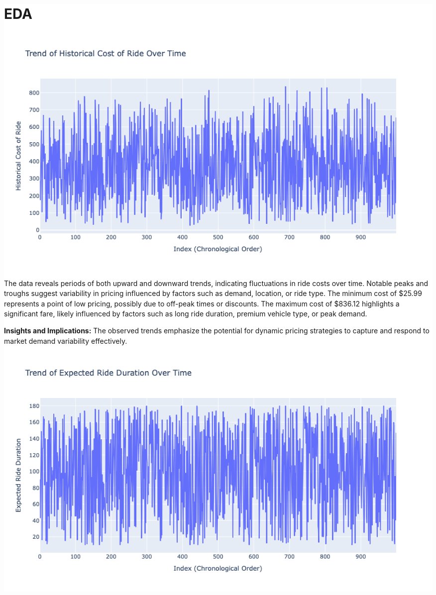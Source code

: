 
# EDA
![Alt Text](images/timesseriesplot.png)

The data reveals periods of both upward and downward trends, indicating fluctuations in ride costs over time. Notable peaks and troughs suggest variability in pricing influenced by factors such as demand, location, or ride type. The minimum cost of $25.99 represents a point of low pricing, possibly due to off-peak times or discounts. The maximum cost of $836.12 highlights a significant fare, likely influenced by factors such as long ride duration, premium vehicle type, or peak demand.

**Insights and Implications:** The observed trends emphasize the potential for dynamic pricing strategies to capture and respond to market demand variability effectively.

![Alt Text](images/ride_duration.png)
